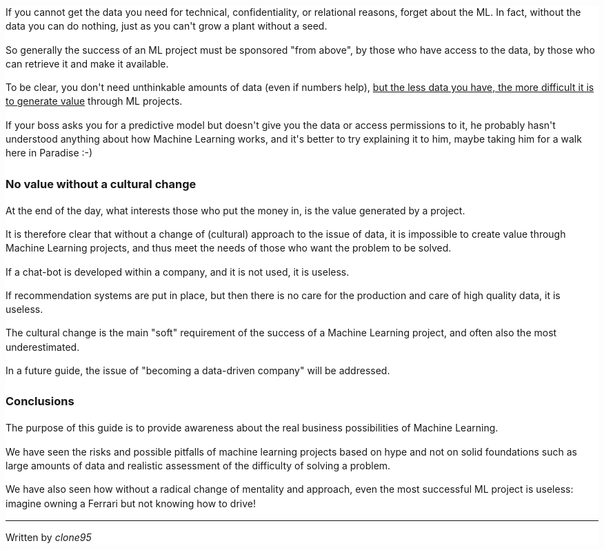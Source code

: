 If you cannot get the data you need for technical, confidentiality, or relational reasons, forget about the ML. In fact, without the data you can do nothing, just as you can't grow a plant without a seed.

So generally the success of an ML project must be sponsored "from above", by those who have access to the data, by those who can retrieve it and make it available.  

To be clear, you don't need unthinkable amounts of data (even if numbers help), [but the less data you have, the more difficult it is to generate value](https://medium.com/swlh/can-your-business-use-machine-learning-without-data-340c59bf9fb0) through ML projects.

If your boss asks you for a predictive model but doesn't give you the data or access permissions to it, he probably hasn't understood anything about how Machine Learning works, and it's better to try explaining it to him, maybe taking him for a walk here in Paradise :-)

### No value without a cultural change

At the end of the day, what interests those who put the money in, is the value generated by a project.

It is therefore clear that without a change of (cultural) approach to the issue of data, it is impossible to create value through Machine Learning projects, and thus meet the needs of those who want the problem to be solved.

If a chat-bot is developed within a company, and it is not used, it is useless. 

If recommendation systems are put in place, but then there is no care for the production and care of high quality data, it is useless.

The cultural change is the main "soft" requirement of the success of a Machine Learning project, and often also the most underestimated. 

In a future guide, the issue of "becoming a data-driven company" will be addressed.

### Conclusions

The purpose of this guide is to provide awareness about the real business possibilities of Machine Learning.

We have seen the risks and possible pitfalls of machine learning projects based on hype and not on solid foundations such as large amounts of data and realistic assessment of the difficulty of solving a problem.

We have also seen how without a radical change of mentality and approach, even the most successful ML project is useless: imagine owning a Ferrari but not knowing how to drive!


----

Written by _clone95_


